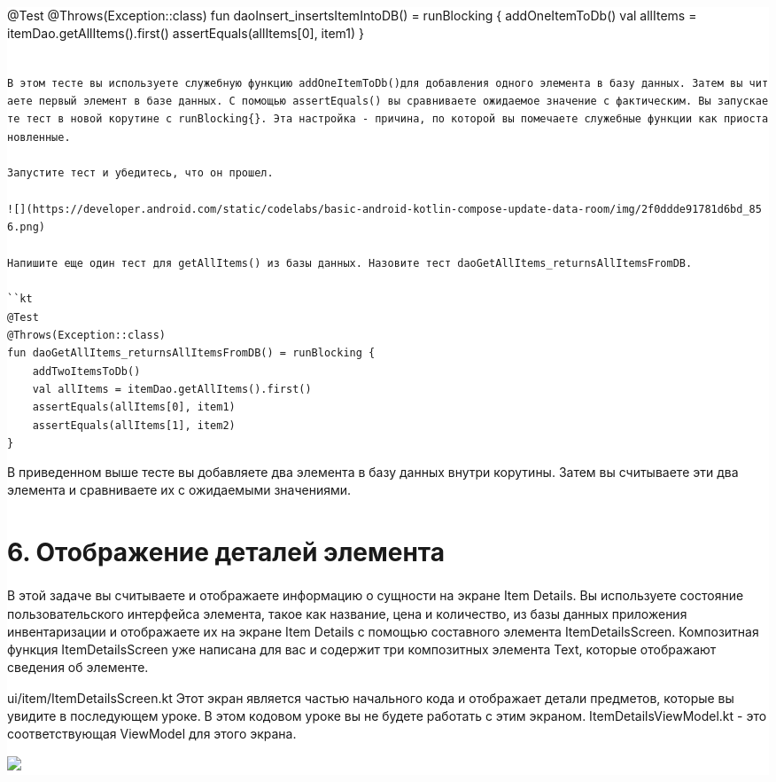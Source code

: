 @Test
@Throws(Exception::class)
fun daoInsert_insertsItemIntoDB() = runBlocking {
    addOneItemToDb()
    val allItems = itemDao.getAllItems().first()
    assertEquals(allItems[0], item1)
}
```

В этом тесте вы используете служебную функцию addOneItemToDb()для добавления одного элемента в базу данных. Затем вы читаете первый элемент в базе данных. С помощью assertEquals() вы сравниваете ожидаемое значение с фактическим. Вы запускаете тест в новой корутине с runBlocking{}. Эта настройка - причина, по которой вы помечаете служебные функции как приостановленные.

Запустите тест и убедитесь, что он прошел.

![](https://developer.android.com/static/codelabs/basic-android-kotlin-compose-update-data-room/img/2f0ddde91781d6bd_856.png)

Напишите еще один тест для getAllItems() из базы данных. Назовите тест daoGetAllItems_returnsAllItemsFromDB.

``kt
@Test
@Throws(Exception::class)
fun daoGetAllItems_returnsAllItemsFromDB() = runBlocking {
    addTwoItemsToDb()
    val allItems = itemDao.getAllItems().first()
    assertEquals(allItems[0], item1)
    assertEquals(allItems[1], item2)
}
```

В приведенном выше тесте вы добавляете два элемента в базу данных внутри корутины. Затем вы считываете эти два элемента и сравниваете их с ожидаемыми значениями.


# 6. Отображение деталей элемента
В этой задаче вы считываете и отображаете информацию о сущности на экране Item Details. Вы используете состояние пользовательского интерфейса элемента, такое как название, цена и количество, из базы данных приложения инвентаризации и отображаете их на экране Item Details с помощью составного элемента ItemDetailsScreen. Композитная функция ItemDetailsScreen уже написана для вас и содержит три композитных элемента Text, которые отображают сведения об элементе.

ui/item/ItemDetailsScreen.kt
Этот экран является частью начального кода и отображает детали предметов, которые вы увидите в последующем уроке. В этом кодовом уроке вы не будете работать с этим экраном. ItemDetailsViewModel.kt - это соответствующая ViewModel для этого экрана.


![](https://developer.android.com/static/codelabs/basic-android-kotlin-compose-update-data-room/img/de7761a894d1b2ab_856.png)
